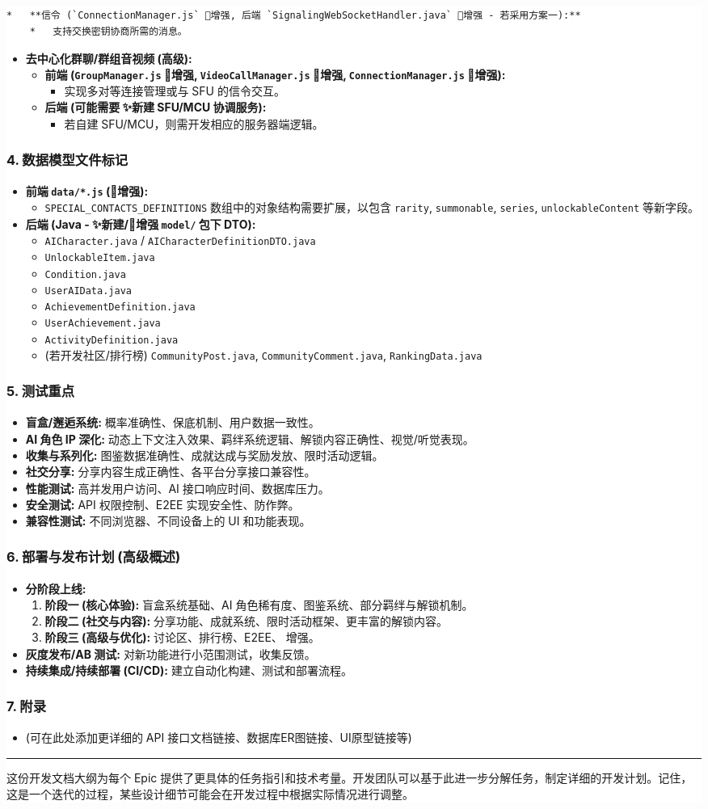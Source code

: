     *   **信令 (`ConnectionManager.js` 🔧增强, 后端 `SignalingWebSocketHandler.java` 🔧增强 - 若采用方案一):**
        *   支持交换密钥协商所需的消息。
*   **去中心化群聊/群组音视频 (高级):**
    *   **前端 (`GroupManager.js` 🔧增强, `VideoCallManager.js` 🔧增强, `ConnectionManager.js` 🔧增强):**
        *   实现多对等连接管理或与 SFU 的信令交互。
    *   **后端 (可能需要 ✨新建 SFU/MCU 协调服务):**
        *   若自建 SFU/MCU，则需开发相应的服务器端逻辑。

### 4. 数据模型文件标记

*   **前端 `data/*.js` (🔧增强):**
    *   `SPECIAL_CONTACTS_DEFINITIONS` 数组中的对象结构需要扩展，以包含 `rarity`, `summonable`, `series`, `unlockableContent` 等新字段。
*   **后端 (Java - ✨新建/🔧增强 `model/` 包下 DTO):**
    *   `AICharacter.java` / `AICharacterDefinitionDTO.java`
    *   `UnlockableItem.java`
    *   `Condition.java`
    *   `UserAIData.java`
    *   `AchievementDefinition.java`
    *   `UserAchievement.java`
    *   `ActivityDefinition.java`
    *   (若开发社区/排行榜) `CommunityPost.java`, `CommunityComment.java`, `RankingData.java`

### 5. 测试重点

*   **盲盒/邂逅系统:** 概率准确性、保底机制、用户数据一致性。
*   **AI 角色 IP 深化:** 动态上下文注入效果、羁绊系统逻辑、解锁内容正确性、视觉/听觉表现。
*   **收集与系列化:** 图鉴数据准确性、成就达成与奖励发放、限时活动逻辑。
*   **社交分享:** 分享内容生成正确性、各平台分享接口兼容性。
*   **性能测试:** 高并发用户访问、AI 接口响应时间、数据库压力。
*   **安全测试:** API 权限控制、E2EE 实现安全性、防作弊。
*   **兼容性测试:** 不同浏览器、不同设备上的 UI 和功能表现。

### 6. 部署与发布计划 (高级概述)

*   **分阶段上线:**
    1.  **阶段一 (核心体验):** 盲盒系统基础、AI 角色稀有度、图鉴系统、部分羁绊与解锁机制。
    2.  **阶段二 (社交与内容):** 分享功能、成就系统、限时活动框架、更丰富的解锁内容。
    3.  **阶段三 (高级与优化):** 讨论区、排行榜、E2EE、 增强。
*   **灰度发布/AB 测试:** 对新功能进行小范围测试，收集反馈。
*   **持续集成/持续部署 (CI/CD):** 建立自动化构建、测试和部署流程。

### 7. 附录

*   (可在此处添加更详细的 API 接口文档链接、数据库ER图链接、UI原型链接等)

---

这份开发文档大纲为每个 Epic 提供了更具体的任务指引和技术考量。开发团队可以基于此进一步分解任务，制定详细的开发计划。记住，这是一个迭代的过程，某些设计细节可能会在开发过程中根据实际情况进行调整。